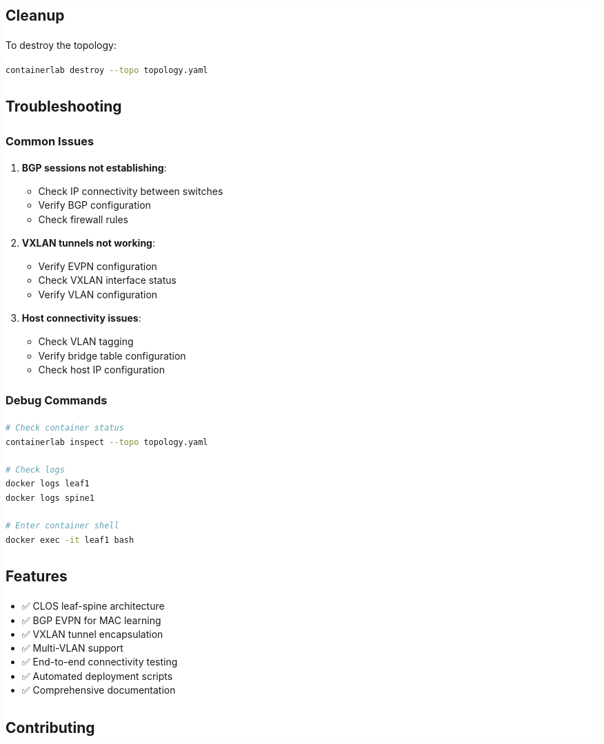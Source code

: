 ## Cleanup

To destroy the topology:
```bash
containerlab destroy --topo topology.yaml
```

## Troubleshooting

### Common Issues

1. **BGP sessions not establishing**:
   - Check IP connectivity between switches
   - Verify BGP configuration
   - Check firewall rules

2. **VXLAN tunnels not working**:
   - Verify EVPN configuration
   - Check VXLAN interface status
   - Verify VLAN configuration

3. **Host connectivity issues**:
   - Check VLAN tagging
   - Verify bridge table configuration
   - Check host IP configuration

### Debug Commands

```bash
# Check container status
containerlab inspect --topo topology.yaml

# Check logs
docker logs leaf1
docker logs spine1

# Enter container shell
docker exec -it leaf1 bash
```

## Features

- ✅ CLOS leaf-spine architecture
- ✅ BGP EVPN for MAC learning
- ✅ VXLAN tunnel encapsulation
- ✅ Multi-VLAN support
- ✅ End-to-end connectivity testing
- ✅ Automated deployment scripts
- ✅ Comprehensive documentation

## Contributing
